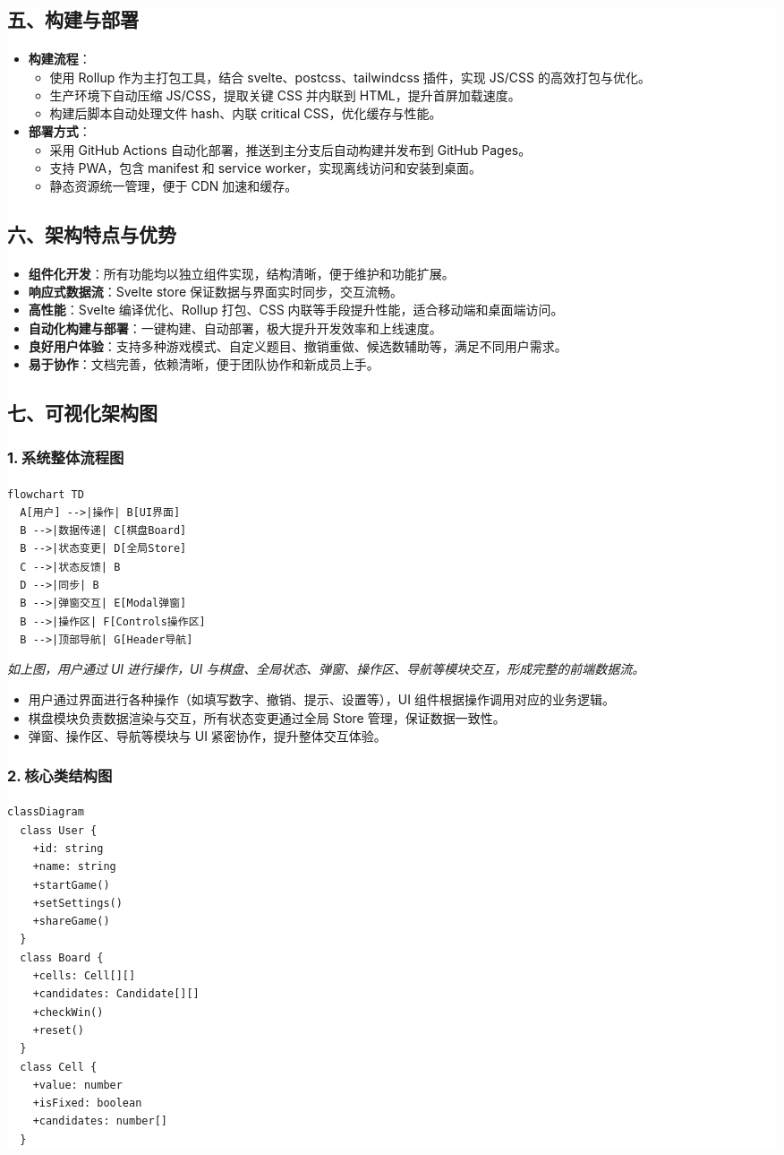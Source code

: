 ## 五、构建与部署

- **构建流程**：
  - 使用 Rollup 作为主打包工具，结合 svelte、postcss、tailwindcss 插件，实现 JS/CSS 的高效打包与优化。
  - 生产环境下自动压缩 JS/CSS，提取关键 CSS 并内联到 HTML，提升首屏加载速度。
  - 构建后脚本自动处理文件 hash、内联 critical CSS，优化缓存与性能。
- **部署方式**：
  - 采用 GitHub Actions 自动化部署，推送到主分支后自动构建并发布到 GitHub Pages。
  - 支持 PWA，包含 manifest 和 service worker，实现离线访问和安装到桌面。
  - 静态资源统一管理，便于 CDN 加速和缓存。

## 六、架构特点与优势

- **组件化开发**：所有功能均以独立组件实现，结构清晰，便于维护和功能扩展。
- **响应式数据流**：Svelte store 保证数据与界面实时同步，交互流畅。
- **高性能**：Svelte 编译优化、Rollup 打包、CSS 内联等手段提升性能，适合移动端和桌面端访问。
- **自动化构建与部署**：一键构建、自动部署，极大提升开发效率和上线速度。
- **良好用户体验**：支持多种游戏模式、自定义题目、撤销重做、候选数辅助等，满足不同用户需求。
- **易于协作**：文档完善，依赖清晰，便于团队协作和新成员上手。

## 七、可视化架构图

### 1. 系统整体流程图

```mermaid
flowchart TD
  A[用户] -->|操作| B[UI界面]
  B -->|数据传递| C[棋盘Board]
  B -->|状态变更| D[全局Store]
  C -->|状态反馈| B
  D -->|同步| B
  B -->|弹窗交互| E[Modal弹窗]
  B -->|操作区| F[Controls操作区]
  B -->|顶部导航| G[Header导航]
```

*如上图，用户通过 UI 进行操作，UI 与棋盘、全局状态、弹窗、操作区、导航等模块交互，形成完整的前端数据流。*

- 用户通过界面进行各种操作（如填写数字、撤销、提示、设置等），UI 组件根据操作调用对应的业务逻辑。
- 棋盘模块负责数据渲染与交互，所有状态变更通过全局 Store 管理，保证数据一致性。
- 弹窗、操作区、导航等模块与 UI 紧密协作，提升整体交互体验。

### 2. 核心类结构图

```mermaid
classDiagram
  class User {
    +id: string
    +name: string
    +startGame()
    +setSettings()
    +shareGame()
  }
  class Board {
    +cells: Cell[][]
    +candidates: Candidate[][]
    +checkWin()
    +reset()
  }
  class Cell {
    +value: number
    +isFixed: boolean
    +candidates: number[]
  }
```